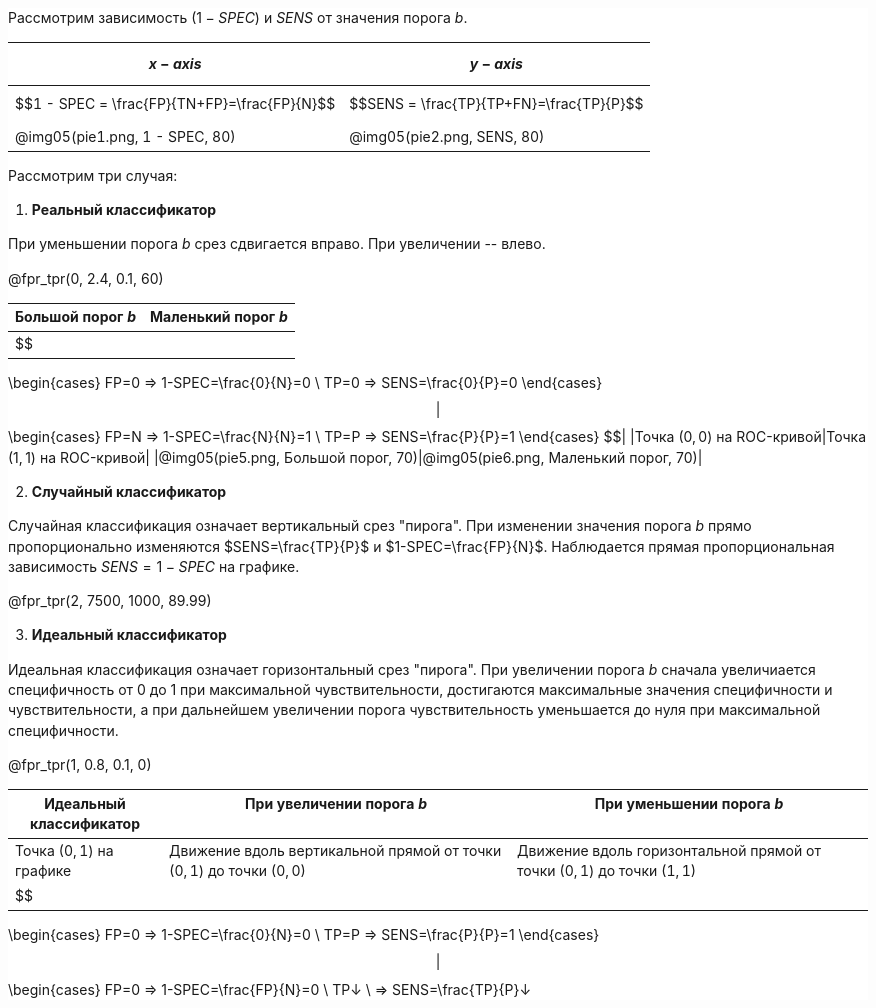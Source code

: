Рассмотрим зависимость $(1 - SPEC)$ и $SENS$ от значения порога $b$.

|$$x-axis$$|$$y-axis$$|
|---|---|
|$$1 - SPEC = \frac{FP}{TN+FP}=\frac{FP}{N}$$|$$SENS = \frac{TP}{TP+FN}=\frac{TP}{P}$$|
|@img05(pie1.png, 1 - SPEC, 80)|@img05(pie2.png, SENS, 80)|

Рассмотрим три случая:

1. **Реальный классификатор**

При уменьшении порога $b$ срез сдвигается вправо. При увеличении -- влево.

@fpr_tpr(0, 2.4, 0.1, 60)

|Большой порог $b$|Маленький порог $b$|
|---|---|
|$$
\begin{cases}
FP=0 ⇒ 1-SPEC=\frac{0}{N}=0
\\
TP=0 ⇒ SENS=\frac{0}{P}=0
\end{cases}
$$|$$
\begin{cases}
FP=N ⇒ 1-SPEC=\frac{N}{N}=1
\\
TP=P ⇒ SENS=\frac{P}{P}=1
\end{cases}
$$|
|Точка $(0,0)$ на ROC-кривой|Точка $(1,1)$ на ROC-кривой|
|@img05(pie5.png, Большой порог, 70)|@img05(pie6.png, Маленький порог, 70)|

2. **Случайный классификатор**

Случайная классификация означает вертикальный срез "пирога". При изменении значения порога $b$ прямо пропорционально изменяются 
$SENS=\frac{TP}{P}$ и $1-SPEC=\frac{FP}{N}$. Наблюдается прямая пропорциональная зависимость $SENS=1-SPEC$ на графике.

@fpr_tpr(2, 7500, 1000, 89.99)

3. **Идеальный классификатор**

Идеальная классификация означает горизонтальный срез "пирога". При увеличении порога $b$ сначала увеличиается специфичность от 0 до 1 при максимальной чувствительности, достигаются максимальные значения специфичности и чувствительности, а при дальнейшем увеличении порога чувствительность уменьшается до нуля при максимальной специфичности.  

@fpr_tpr(1, 0.8, 0.1, 0)

|Идеальный классификатор|При увеличении порога $b$|При уменьшении порога $b$|
|---|---|---|
|Точка $(0,1)$ на графике|Движение вдоль вертикальной прямой от точки $(0,1)$ до точки $(0,0)$|Движение вдоль горизонтальной прямой от точки $(0,1)$ до точки $(1,1)$|
|$$
\begin{cases}
FP=0 ⇒ 1-SPEC=\frac{0}{N}=0
\\
TP=P ⇒ SENS=\frac{P}{P}=1
\end{cases}
$$|$$
\begin{cases}
FP=0 ⇒ 1-SPEC=\frac{FP}{N}=0
\\
TP↓ \ ⇒ SENS=\frac{TP}{P}↓
